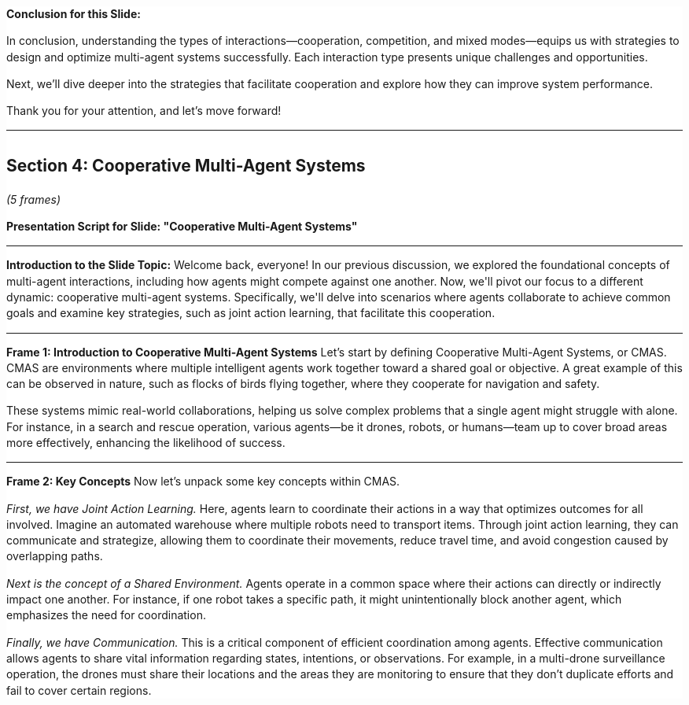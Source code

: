 **Conclusion for this Slide:**

In conclusion, understanding the types of interactions—cooperation, competition, and mixed modes—equips us with strategies to design and optimize multi-agent systems successfully. Each interaction type presents unique challenges and opportunities.

Next, we’ll dive deeper into the strategies that facilitate cooperation and explore how they can improve system performance.

Thank you for your attention, and let’s move forward!

---

## Section 4: Cooperative Multi-Agent Systems
*(5 frames)*

**Presentation Script for Slide: "Cooperative Multi-Agent Systems"**

---

**Introduction to the Slide Topic:**
Welcome back, everyone! In our previous discussion, we explored the foundational concepts of multi-agent interactions, including how agents might compete against one another. Now, we'll pivot our focus to a different dynamic: cooperative multi-agent systems. Specifically, we'll delve into scenarios where agents collaborate to achieve common goals and examine key strategies, such as joint action learning, that facilitate this cooperation. 

---

**Frame 1: Introduction to Cooperative Multi-Agent Systems**
Let’s start by defining Cooperative Multi-Agent Systems, or CMAS. CMAS are environments where multiple intelligent agents work together toward a shared goal or objective. A great example of this can be observed in nature, such as flocks of birds flying together, where they cooperate for navigation and safety.

These systems mimic real-world collaborations, helping us solve complex problems that a single agent might struggle with alone. For instance, in a search and rescue operation, various agents—be it drones, robots, or humans—team up to cover broad areas more effectively, enhancing the likelihood of success.

---

**Frame 2: Key Concepts**
Now let’s unpack some key concepts within CMAS.

*First, we have Joint Action Learning.* Here, agents learn to coordinate their actions in a way that optimizes outcomes for all involved. Imagine an automated warehouse where multiple robots need to transport items. Through joint action learning, they can communicate and strategize, allowing them to coordinate their movements, reduce travel time, and avoid congestion caused by overlapping paths.

*Next is the concept of a Shared Environment.* Agents operate in a common space where their actions can directly or indirectly impact one another. For instance, if one robot takes a specific path, it might unintentionally block another agent, which emphasizes the need for coordination.

*Finally, we have Communication.* This is a critical component of efficient coordination among agents. Effective communication allows agents to share vital information regarding states, intentions, or observations. For example, in a multi-drone surveillance operation, the drones must share their locations and the areas they are monitoring to ensure that they don’t duplicate efforts and fail to cover certain regions.
